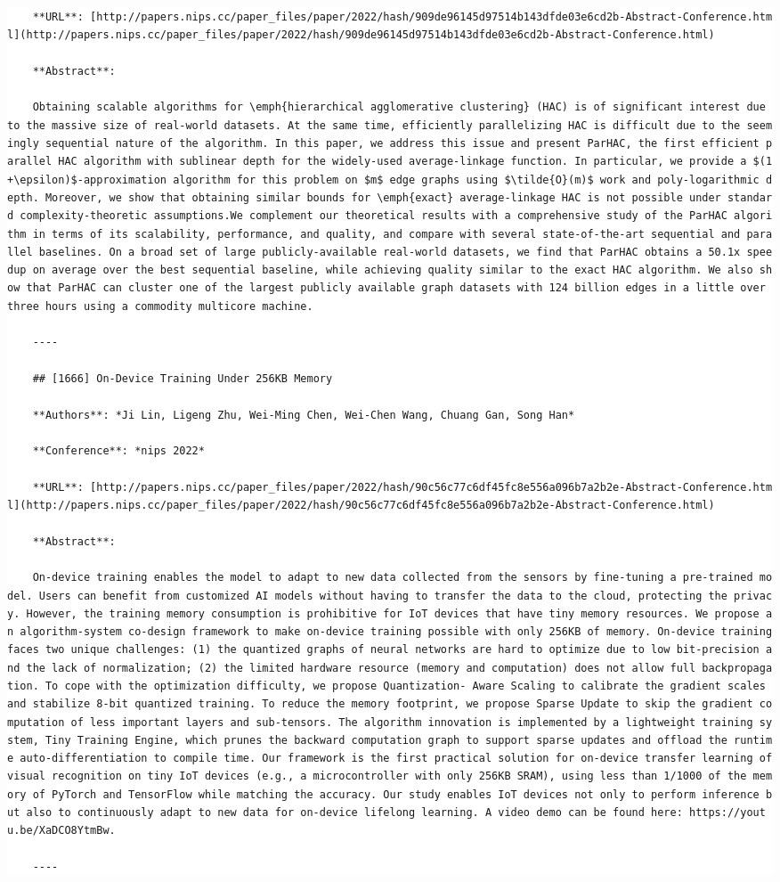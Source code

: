         **URL**: [http://papers.nips.cc/paper_files/paper/2022/hash/909de96145d97514b143dfde03e6cd2b-Abstract-Conference.html](http://papers.nips.cc/paper_files/paper/2022/hash/909de96145d97514b143dfde03e6cd2b-Abstract-Conference.html)

        **Abstract**:

        Obtaining scalable algorithms for \emph{hierarchical agglomerative clustering} (HAC) is of significant interest due to the massive size of real-world datasets. At the same time, efficiently parallelizing HAC is difficult due to the seemingly sequential nature of the algorithm. In this paper, we address this issue and present ParHAC, the first efficient parallel HAC algorithm with sublinear depth for the widely-used average-linkage function. In particular, we provide a $(1+\epsilon)$-approximation algorithm for this problem on $m$ edge graphs using $\tilde{O}(m)$ work and poly-logarithmic depth. Moreover, we show that obtaining similar bounds for \emph{exact} average-linkage HAC is not possible under standard complexity-theoretic assumptions.We complement our theoretical results with a comprehensive study of the ParHAC algorithm in terms of its scalability, performance, and quality, and compare with several state-of-the-art sequential and parallel baselines. On a broad set of large publicly-available real-world datasets, we find that ParHAC obtains a 50.1x speedup on average over the best sequential baseline, while achieving quality similar to the exact HAC algorithm. We also show that ParHAC can cluster one of the largest publicly available graph datasets with 124 billion edges in a little over three hours using a commodity multicore machine.

        ----

        ## [1666] On-Device Training Under 256KB Memory

        **Authors**: *Ji Lin, Ligeng Zhu, Wei-Ming Chen, Wei-Chen Wang, Chuang Gan, Song Han*

        **Conference**: *nips 2022*

        **URL**: [http://papers.nips.cc/paper_files/paper/2022/hash/90c56c77c6df45fc8e556a096b7a2b2e-Abstract-Conference.html](http://papers.nips.cc/paper_files/paper/2022/hash/90c56c77c6df45fc8e556a096b7a2b2e-Abstract-Conference.html)

        **Abstract**:

        On-device training enables the model to adapt to new data collected from the sensors by fine-tuning a pre-trained model. Users can benefit from customized AI models without having to transfer the data to the cloud, protecting the privacy. However, the training memory consumption is prohibitive for IoT devices that have tiny memory resources. We propose an algorithm-system co-design framework to make on-device training possible with only 256KB of memory. On-device training faces two unique challenges: (1) the quantized graphs of neural networks are hard to optimize due to low bit-precision and the lack of normalization; (2) the limited hardware resource (memory and computation) does not allow full backpropagation. To cope with the optimization difficulty, we propose Quantization- Aware Scaling to calibrate the gradient scales and stabilize 8-bit quantized training. To reduce the memory footprint, we propose Sparse Update to skip the gradient computation of less important layers and sub-tensors. The algorithm innovation is implemented by a lightweight training system, Tiny Training Engine, which prunes the backward computation graph to support sparse updates and offload the runtime auto-differentiation to compile time. Our framework is the first practical solution for on-device transfer learning of visual recognition on tiny IoT devices (e.g., a microcontroller with only 256KB SRAM), using less than 1/1000 of the memory of PyTorch and TensorFlow while matching the accuracy. Our study enables IoT devices not only to perform inference but also to continuously adapt to new data for on-device lifelong learning. A video demo can be found here: https://youtu.be/XaDCO8YtmBw.

        ----
